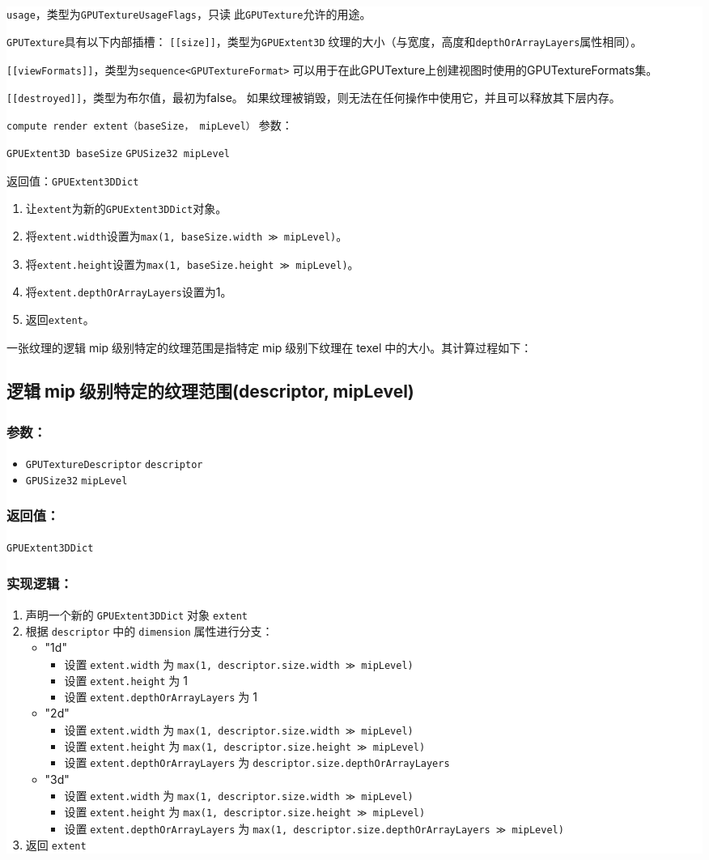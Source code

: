 `usage`，类型为`GPUTextureUsageFlags`，只读
此`GPUTexture`允许的用途。

`GPUTexture`具有以下内部插槽：
`[[size]]`，类型为`GPUExtent3D`
纹理的大小（与宽度，高度和`depthOrArrayLayers`属性相同）。

`[[viewFormats]]`，类型为`sequence<GPUTextureFormat>`
可以用于在此GPUTexture上创建视图时使用的GPUTextureFormats集。

`[[destroyed]]`，类型为布尔值，最初为false。
如果纹理被销毁，则无法在任何操作中使用它，并且可以释放其下层内存。

`compute render extent（baseSize， mipLevel）`
参数：

`GPUExtent3D baseSize`
`GPUSize32 mipLevel`

返回值：`GPUExtent3DDict`

1. 让`extent`为新的`GPUExtent3DDict`对象。

2. 将`extent.width`设置为`max(1, baseSize.width ≫ mipLevel)`。

3. 将`extent.height`设置为`max(1, baseSize.height ≫ mipLevel)`。

4. 将`extent.depthOrArrayLayers`设置为1。

5. 返回`extent`。

一张纹理的逻辑 mip 级别特定的纹理范围是指特定 mip 级别下纹理在 texel 中的大小。其计算过程如下：

## 逻辑 mip 级别特定的纹理范围(descriptor, mipLevel)

### 参数：

- `GPUTextureDescriptor` `descriptor`
- `GPUSize32` `mipLevel`

### 返回值：

`GPUExtent3DDict`

### 实现逻辑：

1. 声明一个新的 `GPUExtent3DDict` 对象 `extent`
2. 根据 `descriptor` 中的 `dimension` 属性进行分支：
    - "1d"
        - 设置 `extent.width` 为 `max(1, descriptor.size.width ≫ mipLevel)`
        - 设置 `extent.height` 为 1
        - 设置 `extent.depthOrArrayLayers` 为 1
    - "2d"
        - 设置 `extent.width` 为 `max(1, descriptor.size.width ≫ mipLevel)`
        - 设置 `extent.height` 为 `max(1, descriptor.size.height ≫ mipLevel)`
        - 设置 `extent.depthOrArrayLayers` 为 `descriptor.size.depthOrArrayLayers`
    - "3d"
        - 设置 `extent.width` 为 `max(1, descriptor.size.width ≫ mipLevel)`
        - 设置 `extent.height` 为 `max(1, descriptor.size.height ≫ mipLevel)`
        - 设置 `extent.depthOrArrayLayers` 为 `max(1, descriptor.size.depthOrArrayLayers ≫ mipLevel)`
3. 返回 `extent`
